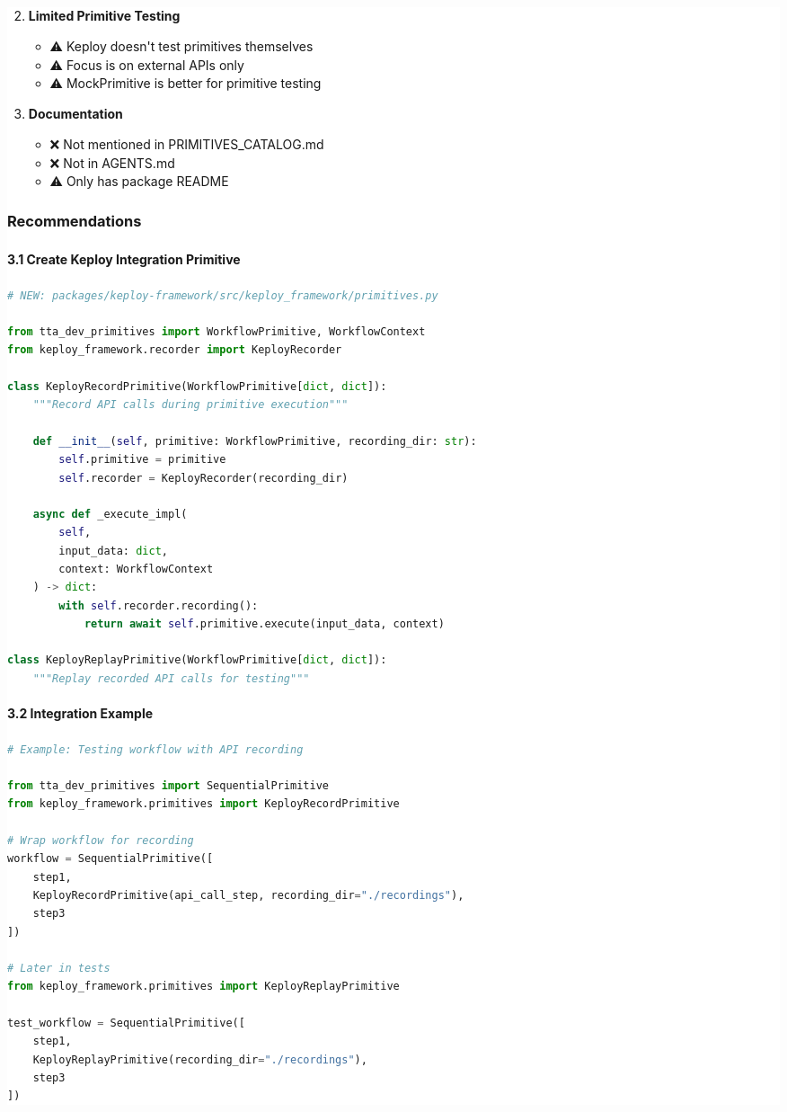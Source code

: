 2. **Limited Primitive Testing**
   - ⚠️ Keploy doesn't test primitives themselves
   - ⚠️ Focus is on external APIs only
   - ⚠️ MockPrimitive is better for primitive testing

3. **Documentation**
   - ❌ Not mentioned in PRIMITIVES_CATALOG.md
   - ❌ Not in AGENTS.md
   - ⚠️ Only has package README

### Recommendations

#### 3.1 Create Keploy Integration Primitive

```python
# NEW: packages/keploy-framework/src/keploy_framework/primitives.py

from tta_dev_primitives import WorkflowPrimitive, WorkflowContext
from keploy_framework.recorder import KeployRecorder

class KeployRecordPrimitive(WorkflowPrimitive[dict, dict]):
    """Record API calls during primitive execution"""

    def __init__(self, primitive: WorkflowPrimitive, recording_dir: str):
        self.primitive = primitive
        self.recorder = KeployRecorder(recording_dir)

    async def _execute_impl(
        self,
        input_data: dict,
        context: WorkflowContext
    ) -> dict:
        with self.recorder.recording():
            return await self.primitive.execute(input_data, context)

class KeployReplayPrimitive(WorkflowPrimitive[dict, dict]):
    """Replay recorded API calls for testing"""
```

#### 3.2 Integration Example

```python
# Example: Testing workflow with API recording

from tta_dev_primitives import SequentialPrimitive
from keploy_framework.primitives import KeployRecordPrimitive

# Wrap workflow for recording
workflow = SequentialPrimitive([
    step1,
    KeployRecordPrimitive(api_call_step, recording_dir="./recordings"),
    step3
])

# Later in tests
from keploy_framework.primitives import KeployReplayPrimitive

test_workflow = SequentialPrimitive([
    step1,
    KeployReplayPrimitive(recording_dir="./recordings"),
    step3
])
```
